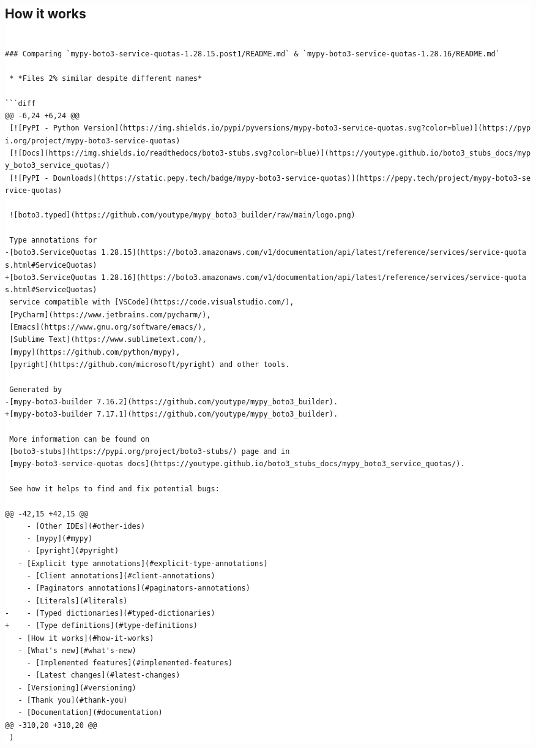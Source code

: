  <a id="how-it-works"></a>
 
 ## How it works
```

### Comparing `mypy-boto3-service-quotas-1.28.15.post1/README.md` & `mypy-boto3-service-quotas-1.28.16/README.md`

 * *Files 2% similar despite different names*

```diff
@@ -6,24 +6,24 @@
 [![PyPI - Python Version](https://img.shields.io/pypi/pyversions/mypy-boto3-service-quotas.svg?color=blue)](https://pypi.org/project/mypy-boto3-service-quotas)
 [![Docs](https://img.shields.io/readthedocs/boto3-stubs.svg?color=blue)](https://youtype.github.io/boto3_stubs_docs/mypy_boto3_service_quotas/)
 [![PyPI - Downloads](https://static.pepy.tech/badge/mypy-boto3-service-quotas)](https://pepy.tech/project/mypy-boto3-service-quotas)
 
 ![boto3.typed](https://github.com/youtype/mypy_boto3_builder/raw/main/logo.png)
 
 Type annotations for
-[boto3.ServiceQuotas 1.28.15](https://boto3.amazonaws.com/v1/documentation/api/latest/reference/services/service-quotas.html#ServiceQuotas)
+[boto3.ServiceQuotas 1.28.16](https://boto3.amazonaws.com/v1/documentation/api/latest/reference/services/service-quotas.html#ServiceQuotas)
 service compatible with [VSCode](https://code.visualstudio.com/),
 [PyCharm](https://www.jetbrains.com/pycharm/),
 [Emacs](https://www.gnu.org/software/emacs/),
 [Sublime Text](https://www.sublimetext.com/),
 [mypy](https://github.com/python/mypy),
 [pyright](https://github.com/microsoft/pyright) and other tools.
 
 Generated by
-[mypy-boto3-builder 7.16.2](https://github.com/youtype/mypy_boto3_builder).
+[mypy-boto3-builder 7.17.1](https://github.com/youtype/mypy_boto3_builder).
 
 More information can be found on
 [boto3-stubs](https://pypi.org/project/boto3-stubs/) page and in
 [mypy-boto3-service-quotas docs](https://youtype.github.io/boto3_stubs_docs/mypy_boto3_service_quotas/).
 
 See how it helps to find and fix potential bugs:
 
@@ -42,15 +42,15 @@
     - [Other IDEs](#other-ides)
     - [mypy](#mypy)
     - [pyright](#pyright)
   - [Explicit type annotations](#explicit-type-annotations)
     - [Client annotations](#client-annotations)
     - [Paginators annotations](#paginators-annotations)
     - [Literals](#literals)
-    - [Typed dictionaries](#typed-dictionaries)
+    - [Type definitions](#type-definitions)
   - [How it works](#how-it-works)
   - [What's new](#what's-new)
     - [Implemented features](#implemented-features)
     - [Latest changes](#latest-changes)
   - [Versioning](#versioning)
   - [Thank you](#thank-you)
   - [Documentation](#documentation)
@@ -310,20 +310,20 @@
 )
```